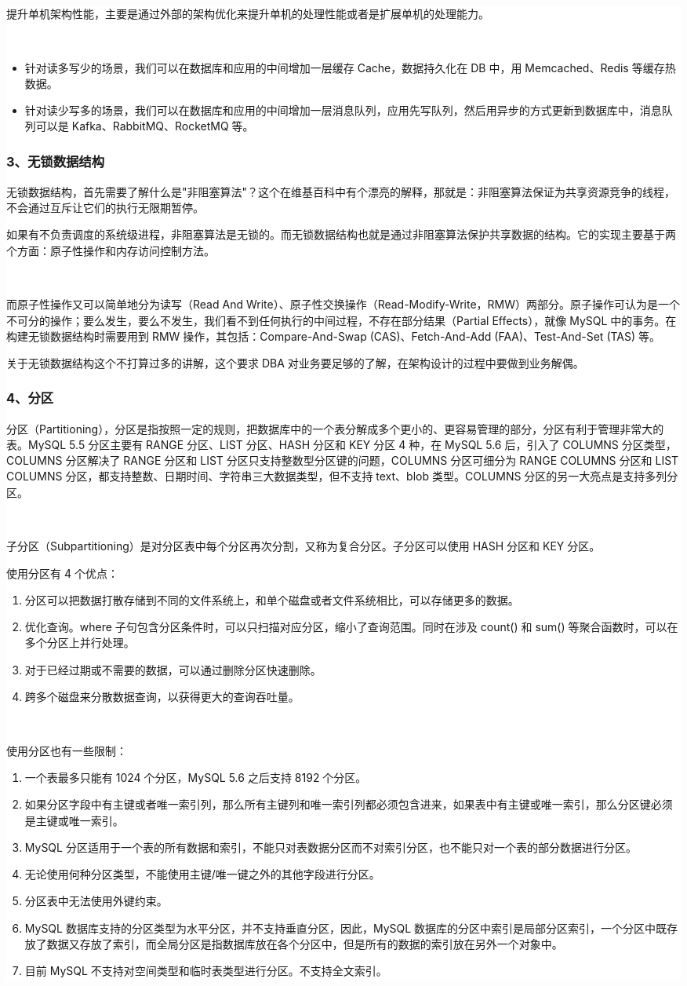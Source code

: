提升单机架构性能，主要是通过外部的架构优化来提升单机的处理性能或者是扩展单机的处理能力。

<Image alt="" src="http://s0.lgstatic.com/i/image2/M01/98/87/CgotOV2hgdyAMOOOAAEU1C3ia8A098.png"/>

* 针对读多写少的场景，我们可以在数据库和应用的中间增加一层缓存 Cache，数据持久化在 DB 中，用 Memcached、Redis 等缓存热数据。

* 针对读少写多的场景，我们可以在数据库和应用的中间增加一层消息队列，应用先写队列，然后用异步的方式更新到数据库中，消息队列可以是 Kafka、RabbitMQ、RocketMQ 等。

### 3、无锁数据结构

无锁数据结构，首先需要了解什么是"非阻塞算法"？这个在维基百科中有个漂亮的解释，那就是：非阻塞算法保证为共享资源竞争的线程，不会通过互斥让它们的执行无限期暂停。

如果有不负责调度的系统级进程，非阻塞算法是无锁的。而无锁数据结构也就是通过非阻塞算法保护共享数据的结构。它的实现主要基于两个方面：原子性操作和内存访问控制方法。

<Image alt="" src="http://s0.lgstatic.com/i/image2/M01/98/67/CgoB5l2hgd2AMQvCAAFDBRvbmGw842.png"/>

而原子性操作又可以简单地分为读写（Read And Write）、原子性交换操作（Read-Modify-Write，RMW）两部分。原子操作可认为是一个不可分的操作；要么发生，要么不发生，我们看不到任何执行的中间过程，不存在部分结果（Partial Effects），就像 MySQL 中的事务。在构建无锁数据结构时需要用到 RMW 操作，其包括：Compare-And-Swap (CAS)、Fetch-And-Add (FAA)、Test-And-Set (TAS) 等。

关于无锁数据结构这个不打算过多的讲解，这个要求 DBA 对业务要足够的了解，在架构设计的过程中要做到业务解偶。

### 4、分区

分区（Partitioning），分区是指按照一定的规则，把数据库中的一个表分解成多个更小的、更容易管理的部分，分区有利于管理非常大的表。MySQL 5.5 分区主要有 RANGE 分区、LIST 分区、HASH 分区和 KEY 分区 4 种，在 MySQL 5.6 后，引入了 COLUMNS 分区类型，COLUMNS 分区解决了 RANGE 分区和 LIST 分区只支持整数型分区键的问题，COLUMNS 分区可细分为 RANGE COLUMNS 分区和 LIST COLUMNS 分区，都支持整数、日期时间、字符串三大数据类型，但不支持 text、blob 类型。COLUMNS 分区的另一大亮点是支持多列分区。

<Image alt="" src="http://s0.lgstatic.com/i/image2/M01/98/87/CgotOV2hgd2ARCdrAABrnaV2BLA691.png"/>

子分区（Subpartitioning）是对分区表中每个分区再次分割，又称为复合分区。子分区可以使用 HASH 分区和 KEY 分区。

使用分区有 4 个优点：

1. 分区可以把数据打散存储到不同的文件系统上，和单个磁盘或者文件系统相比，可以存储更多的数据。

2. 优化查询。where 子句包含分区条件时，可以只扫描对应分区，缩小了查询范围。同时在涉及 count() 和 sum() 等聚合函数时，可以在多个分区上并行处理。

3. 对于已经过期或不需要的数据，可以通过删除分区快速删除。

4. 跨多个磁盘来分散数据查询，以获得更大的查询吞吐量。

<br />

使用分区也有一些限制：

1. 一个表最多只能有 1024 个分区，MySQL 5.6 之后支持 8192 个分区。

2. 如果分区字段中有主键或者唯一索引列，那么所有主键列和唯一索引列都必须包含进来，如果表中有主键或唯一索引，那么分区键必须是主键或唯一索引。

3. MySQL 分区适用于一个表的所有数据和索引，不能只对表数据分区而不对索引分区，也不能只对一个表的部分数据进行分区。

4. 无论使用何种分区类型，不能使用主键/唯一键之外的其他字段进行分区。

5. 分区表中无法使用外键约束。

6. MySQL 数据库支持的分区类型为水平分区，并不支持垂直分区，因此，MySQL 数据库的分区中索引是局部分区索引，一个分区中既存放了数据又存放了索引，而全局分区是指数据库放在各个分区中，但是所有的数据的索引放在另外一个对象中。

7. 目前 MySQL 不支持对空间类型和临时表类型进行分区。不支持全文索引。
